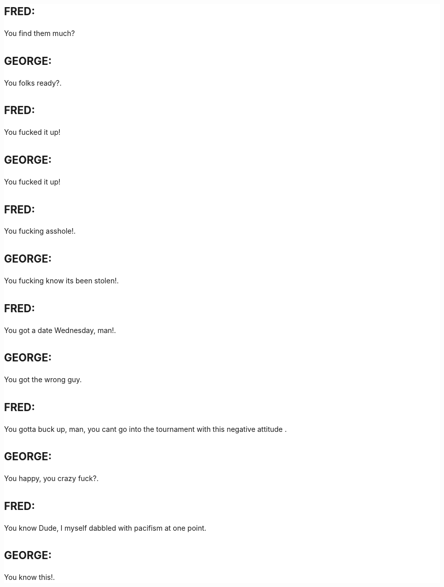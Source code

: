 ## FRED:

You find them much?

## GEORGE:

You folks ready?.

## FRED:

You fucked it up!

## GEORGE:

You fucked it up!

## FRED:

You fucking asshole!.

## GEORGE:

You fucking know its been stolen!.

## FRED:

You got a date Wednesday, man!.

## GEORGE:

You got the wrong guy.

## FRED:

You gotta buck up, man, you cant go into the tournament with this negative attitude
.

## GEORGE:

You happy, you crazy fuck?.

## FRED:

You know Dude, I myself dabbled with pacifism at one point.

## GEORGE:

You know this!.
